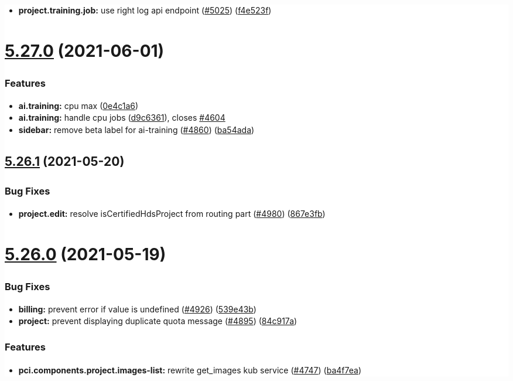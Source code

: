* **project.training.job:** use right log api endpoint ([#5025](https://github.com/ovh/manager/issues/5025)) ([f4e523f](https://github.com/ovh/manager/commit/f4e523f56f24725fbb94dc759b8decdfdbf305d7))



# [5.27.0](https://github.com/ovh/manager/compare/@ovh-ux/manager-pci@5.26.1...@ovh-ux/manager-pci@5.27.0) (2021-06-01)


### Features

* **ai.training:** cpu max ([0e4c1a6](https://github.com/ovh/manager/commit/0e4c1a6028b1cd5767c9f047cc838d37e34d3828))
* **ai.training:** handle cpu jobs ([d9c6361](https://github.com/ovh/manager/commit/d9c636151b5b5b952be5bb30c691735fee092b7f)), closes [#4604](https://github.com/ovh/manager/issues/4604)
* **sidebar:** remove beta label for ai-training ([#4860](https://github.com/ovh/manager/issues/4860)) ([ba54ada](https://github.com/ovh/manager/commit/ba54ada114982075dd9c6827aa89aacac525631b))



## [5.26.1](https://github.com/ovh/manager/compare/@ovh-ux/manager-pci@5.26.0...@ovh-ux/manager-pci@5.26.1) (2021-05-20)


### Bug Fixes

* **project.edit:** resolve isCertifiedHdsProject from routing part ([#4980](https://github.com/ovh/manager/issues/4980)) ([867e3fb](https://github.com/ovh/manager/commit/867e3fb8180dc6167c16eb11a913f33f086257a1))



# [5.26.0](https://github.com/ovh/manager/compare/@ovh-ux/manager-pci@5.25.0...@ovh-ux/manager-pci@5.26.0) (2021-05-19)


### Bug Fixes

* **billing:** prevent error if value is undefined ([#4926](https://github.com/ovh/manager/issues/4926)) ([539e43b](https://github.com/ovh/manager/commit/539e43ba0f9c6012299e51f926e9fb57d957187b))
* **project:** prevent displaying duplicate quota message ([#4895](https://github.com/ovh/manager/issues/4895)) ([84c917a](https://github.com/ovh/manager/commit/84c917a8c98b46acfe025f0ce60977f4eadc949e))


### Features

* **pci.components.project.images-list:** rewrite get_images kub service ([#4747](https://github.com/ovh/manager/issues/4747)) ([ba4f7ea](https://github.com/ovh/manager/commit/ba4f7ea656bc978e07e909921515304f9068c479))

